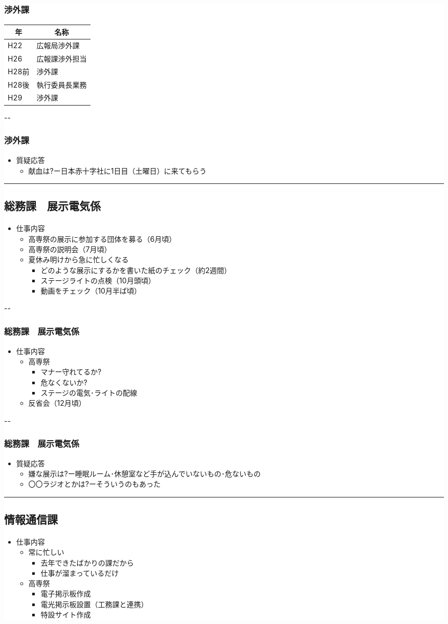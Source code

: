 ### 渉外課

| 年    | 名称          |
| --- | --- |
| H22   | 広報局渉外課   |
| H26   | 広報課渉外担当 |
| H28前 | 渉外課         |
| H28後 | 執行委員長業務 |
| H29   | 渉外課         |

--

### 渉外課
- 質疑応答
  - 献血は?ー日本赤十字社に1日目（土曜日）に来てもらう

---

## 総務課　展示電気係
- 仕事内容
  - 高専祭の展示に参加する団体を募る（6月頃）
  - 高専祭の説明会（7月頃）
  - 夏休み明けから急に忙しくなる
    - どのような展示にするかを書いた紙のチェック（約2週間）
    - ステージライトの点検（10月頭頃）
    - 動画をチェック（10月半ば頃）

--

### 総務課　展示電気係
- 仕事内容
  - 高専祭
    - マナー守れてるか?
    - 危なくないか?
    - ステージの電気･ライトの配線
  - 反省会（12月頃）

--

### 総務課　展示電気係
- 質疑応答
  - 嫌な展示は?ー睡眠ルーム･休憩室など手が込んでいないもの･危ないもの
  - 〇〇ラジオとかは?ーそういうのもあった

---

## 情報通信課
- 仕事内容
  - 常に忙しい
    - 去年できたばかりの課だから
    - 仕事が溜まっているだけ
  - 高専祭
    - 電子掲示板作成
    - 電光掲示板設置（工務課と連携）
    - 特設サイト作成
